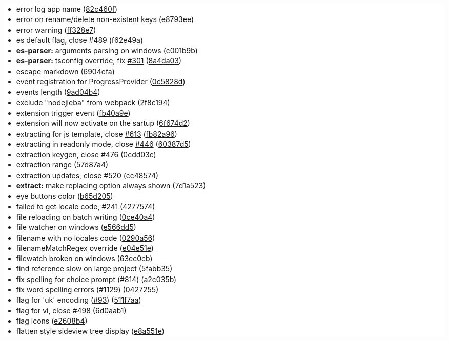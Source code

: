 * error log app name ([82c460f](https://github.com/lokalise/i18n-ally/commit/82c460f035112687af8f73d52e509e529fb3760d))
* error on rename/delete non-existent keys ([e8793ee](https://github.com/lokalise/i18n-ally/commit/e8793ee8f20bbda09fc9a5c24ffbcc9fc8b2fe37))
* error warning ([ff328e7](https://github.com/lokalise/i18n-ally/commit/ff328e74033ae4c99010d7483f93cb4dcc824abe))
* es default flag, close [#489](https://github.com/lokalise/i18n-ally/issues/489) ([f62e49a](https://github.com/lokalise/i18n-ally/commit/f62e49aa36b6833bac52161c3f0ff9c76b9cf686))
* **es-parser:** arguments parsing on windows ([c001b9b](https://github.com/lokalise/i18n-ally/commit/c001b9bbc310dfdbdf7a68ac78e3fdb4148742d3))
* **es-parser:** tsconfig override, fix [#301](https://github.com/lokalise/i18n-ally/issues/301) ([8a4da03](https://github.com/lokalise/i18n-ally/commit/8a4da0357cd01dd5b89c4311bcd1021798243c17))
* escape markdown ([6904efa](https://github.com/lokalise/i18n-ally/commit/6904efab33f08bf8b1a7b26c8de698b6066e1d7f))
* event registration for ProgressProvider ([0c5828d](https://github.com/lokalise/i18n-ally/commit/0c5828d2f0dff1f7b7a6ef50faa176b0ed2c7c04))
* events length ([9ad04b4](https://github.com/lokalise/i18n-ally/commit/9ad04b412d78b4b64ced4a2f1a2b4fda3249750e))
* exclude "nodejieba" from webpack ([2f8c194](https://github.com/lokalise/i18n-ally/commit/2f8c19448263c1049984d01067a0ad383629c8e2))
* extension trigger event ([fb40a9e](https://github.com/lokalise/i18n-ally/commit/fb40a9ed71bb5c5d0558ccc49c7884b7257d6131))
* extension will now activate on the sartup ([6f674d2](https://github.com/lokalise/i18n-ally/commit/6f674d289d7dd08fcc09dc192676cf0c4b7dc37a))
* extracting for js template, close [#613](https://github.com/lokalise/i18n-ally/issues/613) ([fb82a96](https://github.com/lokalise/i18n-ally/commit/fb82a96e4b847a253dc4a5043f95e87f8918ae7d))
* extracting in readonly mode,  close [#446](https://github.com/lokalise/i18n-ally/issues/446) ([60387d5](https://github.com/lokalise/i18n-ally/commit/60387d5c30a633366211b486aa3304dfbf927746))
* extraction keygen, close [#476](https://github.com/lokalise/i18n-ally/issues/476) ([0cdd03c](https://github.com/lokalise/i18n-ally/commit/0cdd03cb4ddc819b9cad4d78513ea20a5e878691))
* extraction range ([57d87a4](https://github.com/lokalise/i18n-ally/commit/57d87a4dafb8493d5d3b88f47853f5501c3255cd))
* extraction updates, close [#520](https://github.com/lokalise/i18n-ally/issues/520) ([cc48574](https://github.com/lokalise/i18n-ally/commit/cc4857406d9f8dc50cfe856c6453b10765c4c573))
* **extract:** make replacing option always shown ([7d1a523](https://github.com/lokalise/i18n-ally/commit/7d1a5236d4cd7bf5ebd1ad1840f3a01f6c252cda))
* eye buttons color ([b65d205](https://github.com/lokalise/i18n-ally/commit/b65d205a38a4a501f332234c5058e65932753a0c))
* failed to get locale code, [#241](https://github.com/lokalise/i18n-ally/issues/241) ([4277574](https://github.com/lokalise/i18n-ally/commit/4277574813c59260ebfb84d8e04a47d1c2ba4f19))
* file reloading on batch writing ([0ce40a4](https://github.com/lokalise/i18n-ally/commit/0ce40a4ffe7cf50344e51d3d1b113091aa7a4319))
* file watcher on windows ([e566dd5](https://github.com/lokalise/i18n-ally/commit/e566dd57eebbe11ae05d3820712563d66a0888af))
* filename with no locales code ([0290a56](https://github.com/lokalise/i18n-ally/commit/0290a56a87ebc9435b400670b5c186b80a0cf0fb))
* filenameMatchRegex override ([e04e51e](https://github.com/lokalise/i18n-ally/commit/e04e51eb1dca464fb764278b84644779cdf221b7))
* filewatch broken on windows ([63ec0cb](https://github.com/lokalise/i18n-ally/commit/63ec0cb76d739569e68b5893844d378378216020))
* find reference slow on large project ([5fabb35](https://github.com/lokalise/i18n-ally/commit/5fabb358120bd45494c7dd679cd462fa33719d7d))
* fix spelling for choice prompt ([#814](https://github.com/lokalise/i18n-ally/issues/814)) ([a2c035b](https://github.com/lokalise/i18n-ally/commit/a2c035b48bda4f69506e8b44128b8c9e034f58a5))
* fix word spelling errors ([#1129](https://github.com/lokalise/i18n-ally/issues/1129)) ([0427255](https://github.com/lokalise/i18n-ally/commit/0427255756876fff75493d9ba85648ce52b9c9e4))
* flag for 'uk' encoding ([#93](https://github.com/lokalise/i18n-ally/issues/93)) ([511f7aa](https://github.com/lokalise/i18n-ally/commit/511f7aa24fceae6f51496ddff26bf8eee7a2cd9e))
* flag for vi, close [#498](https://github.com/lokalise/i18n-ally/issues/498) ([6d0aab1](https://github.com/lokalise/i18n-ally/commit/6d0aab19e72149e8076fdfa6457472b628d1a81f))
* flag icons ([e2608b4](https://github.com/lokalise/i18n-ally/commit/e2608b4a35f90725e6f504f84e4550c047c91e5b))
* flatten style sideview tree display ([e8a551e](https://github.com/lokalise/i18n-ally/commit/e8a551e54c8956b33e1949a7e00a64189843b020))